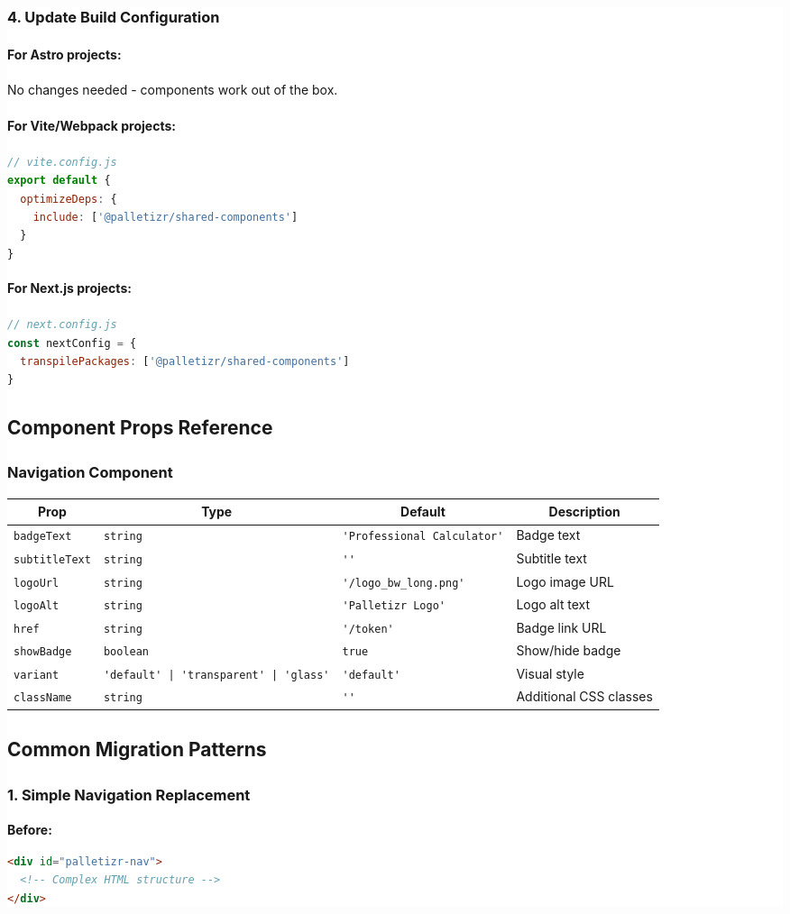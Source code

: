 ### 4. Update Build Configuration

#### For Astro projects:
No changes needed - components work out of the box.

#### For Vite/Webpack projects:
```js
// vite.config.js
export default {
  optimizeDeps: {
    include: ['@palletizr/shared-components']
  }
}
```

#### For Next.js projects:
```js
// next.config.js
const nextConfig = {
  transpilePackages: ['@palletizr/shared-components']
}
```

## Component Props Reference

### Navigation Component

| Prop | Type | Default | Description |
|------|------|---------|-------------|
| `badgeText` | `string` | `'Professional Calculator'` | Badge text |
| `subtitleText` | `string` | `''` | Subtitle text |
| `logoUrl` | `string` | `'/logo_bw_long.png'` | Logo image URL |
| `logoAlt` | `string` | `'Palletizr Logo'` | Logo alt text |
| `href` | `string` | `'/token'` | Badge link URL |
| `showBadge` | `boolean` | `true` | Show/hide badge |
| `variant` | `'default' \| 'transparent' \| 'glass'` | `'default'` | Visual style |
| `className` | `string` | `''` | Additional CSS classes |

## Common Migration Patterns

### 1. Simple Navigation Replacement

**Before:**
```html
<div id="palletizr-nav">
  <!-- Complex HTML structure -->
</div>
```
